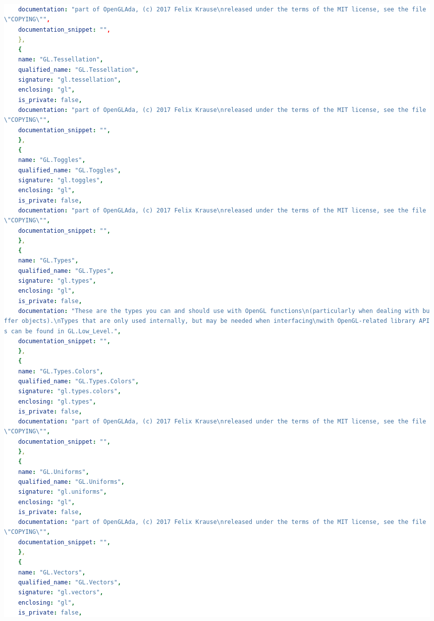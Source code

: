 ```yaml
    documentation: "part of OpenGLAda, (c) 2017 Felix Krause\nreleased under the terms of the MIT license, see the file \"COPYING\"",
    documentation_snippet: "",
    },
    {
    name: "GL.Tessellation",
    qualified_name: "GL.Tessellation",
    signature: "gl.tessellation",
    enclosing: "gl",
    is_private: false,
    documentation: "part of OpenGLAda, (c) 2017 Felix Krause\nreleased under the terms of the MIT license, see the file \"COPYING\"",
    documentation_snippet: "",
    },
    {
    name: "GL.Toggles",
    qualified_name: "GL.Toggles",
    signature: "gl.toggles",
    enclosing: "gl",
    is_private: false,
    documentation: "part of OpenGLAda, (c) 2017 Felix Krause\nreleased under the terms of the MIT license, see the file \"COPYING\"",
    documentation_snippet: "",
    },
    {
    name: "GL.Types",
    qualified_name: "GL.Types",
    signature: "gl.types",
    enclosing: "gl",
    is_private: false,
    documentation: "These are the types you can and should use with OpenGL functions\n(particularly when dealing with buffer objects).\nTypes that are only used internally, but may be needed when interfacing\nwith OpenGL-related library APIs can be found in GL.Low_Level.",
    documentation_snippet: "",
    },
    {
    name: "GL.Types.Colors",
    qualified_name: "GL.Types.Colors",
    signature: "gl.types.colors",
    enclosing: "gl.types",
    is_private: false,
    documentation: "part of OpenGLAda, (c) 2017 Felix Krause\nreleased under the terms of the MIT license, see the file \"COPYING\"",
    documentation_snippet: "",
    },
    {
    name: "GL.Uniforms",
    qualified_name: "GL.Uniforms",
    signature: "gl.uniforms",
    enclosing: "gl",
    is_private: false,
    documentation: "part of OpenGLAda, (c) 2017 Felix Krause\nreleased under the terms of the MIT license, see the file \"COPYING\"",
    documentation_snippet: "",
    },
    {
    name: "GL.Vectors",
    qualified_name: "GL.Vectors",
    signature: "gl.vectors",
    enclosing: "gl",
    is_private: false,
```